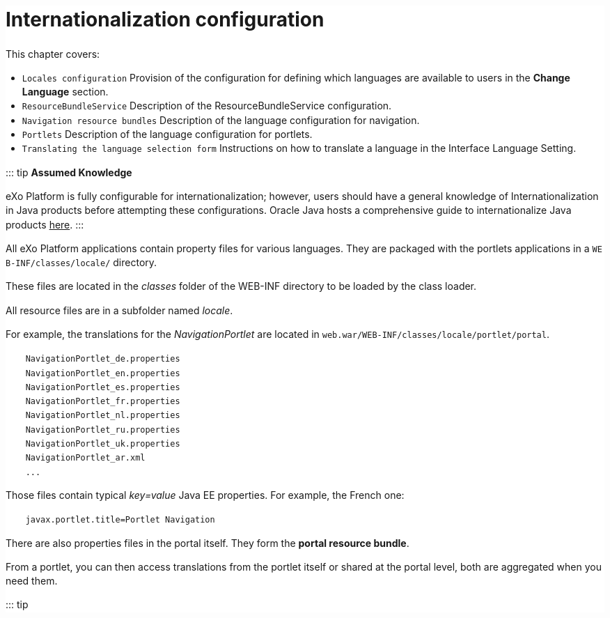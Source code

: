 # Internationalization configuration

This chapter covers:

- `Locales configuration` Provision of the configuration for defining which languages are available to users in the **Change Language** section.
- `ResourceBundleService` Description of the ResourceBundleService configuration.
- `Navigation resource bundles` Description of the language configuration for navigation.
- `Portlets` Description of the language configuration for portlets.
- `Translating the language selection form` Instructions on how to translate a language in the Interface Language Setting.

::: tip
**Assumed Knowledge**

eXo Platform is fully configurable for internationalization; however, users should have a general knowledge of Internationalization in Java products before attempting these configurations. Oracle Java hosts a comprehensive guide to internationalize Java products [here](http://docs.oracle.com/javase/tutorial/i18n/TOC.html).
:::

All eXo Platform applications contain property files for various languages. They are packaged with the portlets applications in a `WEB-INF/classes/locale/` directory.

These files are located in the *classes* folder of the WEB-INF directory to be loaded by the class loader.

All resource files are in a subfolder named *locale*.

For example, the translations for the *NavigationPortlet* are located in `web.war/WEB-INF/classes/locale/portlet/portal`.

``` text
    NavigationPortlet_de.properties
    NavigationPortlet_en.properties
    NavigationPortlet_es.properties
    NavigationPortlet_fr.properties
    NavigationPortlet_nl.properties
    NavigationPortlet_ru.properties
    NavigationPortlet_uk.properties
    NavigationPortlet_ar.xml
    ...
```

Those files contain typical *key=value* Java EE properties. For example, the French one:

```text
    javax.portlet.title=Portlet Navigation
```

There are also properties files in the portal itself. They form the **portal resource bundle**.

From a portlet, you can then access translations from the portlet itself or shared at the portal level, both are aggregated when you need them.

::: tip

